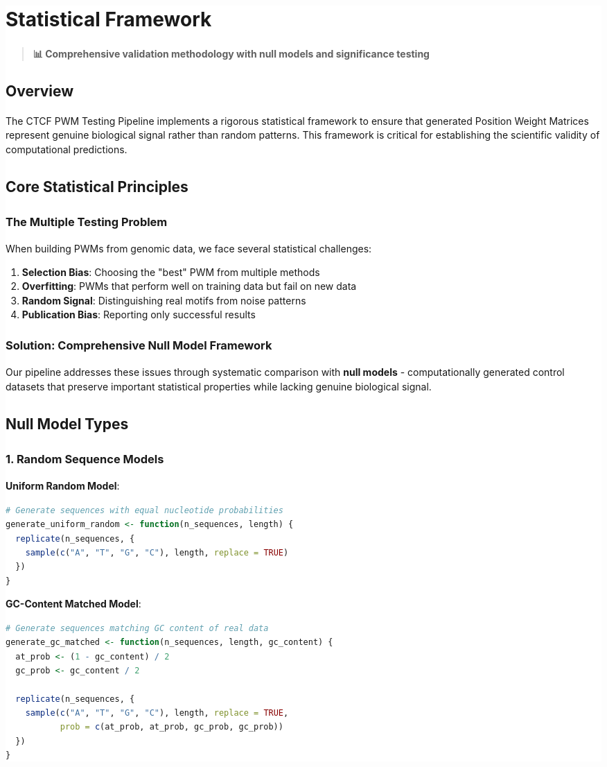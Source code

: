 # Statistical Framework

> **📊 Comprehensive validation methodology with null models and significance testing**

## Overview

The CTCF PWM Testing Pipeline implements a rigorous statistical framework to ensure that generated Position Weight Matrices represent genuine biological signal rather than random patterns. This framework is critical for establishing the scientific validity of computational predictions.

## Core Statistical Principles

### The Multiple Testing Problem

When building PWMs from genomic data, we face several statistical challenges:

1. **Selection Bias**: Choosing the "best" PWM from multiple methods
2. **Overfitting**: PWMs that perform well on training data but fail on new data
3. **Random Signal**: Distinguishing real motifs from noise patterns
4. **Publication Bias**: Reporting only successful results

### Solution: Comprehensive Null Model Framework

Our pipeline addresses these issues through systematic comparison with **null models** - computationally generated control datasets that preserve important statistical properties while lacking genuine biological signal.

## Null Model Types

### 1. Random Sequence Models

**Uniform Random Model**:
```r
# Generate sequences with equal nucleotide probabilities
generate_uniform_random <- function(n_sequences, length) {
  replicate(n_sequences, {
    sample(c("A", "T", "G", "C"), length, replace = TRUE)
  })
}
```

**GC-Content Matched Model**:
```r
# Generate sequences matching GC content of real data
generate_gc_matched <- function(n_sequences, length, gc_content) {
  at_prob <- (1 - gc_content) / 2
  gc_prob <- gc_content / 2
  
  replicate(n_sequences, {
    sample(c("A", "T", "G", "C"), length, replace = TRUE,
           prob = c(at_prob, at_prob, gc_prob, gc_prob))
  })
}
```
